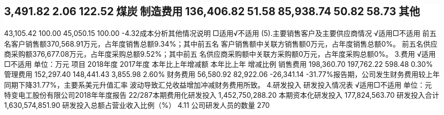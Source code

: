 3,491.82
2.06
122.52
煤炭
制造费用
136,406.82
51.58
85,938.74
50.82
58.73
其他
-
43,105.42
100.00
45,050.15
100.00
-4.32成本分析其他情况说明
□适用√不适用
(5).主要销售客户及主要供应商情况
√适用□不适用
前五名客户销售额370,568.91万元，占年度销售总额9.34%；其中前五名
客户销售额中关联方销售额0万元，占年度销售总额0%。
前五名供应商采购额376,677.08万元，占年度采购总额9.52%；其中前五
名供应商采购额中关联方采购额0万元，占年度采购总额0%。
3.费用
√适用□不适用
单位：万元
项目
2018年度
2017年度
本年比上年增减额
本年比上年
增减比例
销售费用
198,360.70
197,762.22
598.48
0.30%
管理费用
152,297.40
148,441.43
3,855.98
2.60%
财务费用
56,580.92
82,922.06
-26,341.14
-31.77%报告期，公司发生财务费用较上年同期下降31.77%，主要系美元升值汇率
波动导致汇兑收益增加冲减财务费用所致。
4.研发投入
研发投入情况表
√适用□不适用
单位：元
特变电工股份有限公司2018年年度报告
22/287本期费用化研发投入
1,452,750,288.20
本期资本化研发投入
177,824,563.70
研发投入合计
1,630,574,851.90
研发投入总额占营业收入比例（%）
4.11
公司研发人员的数量
270